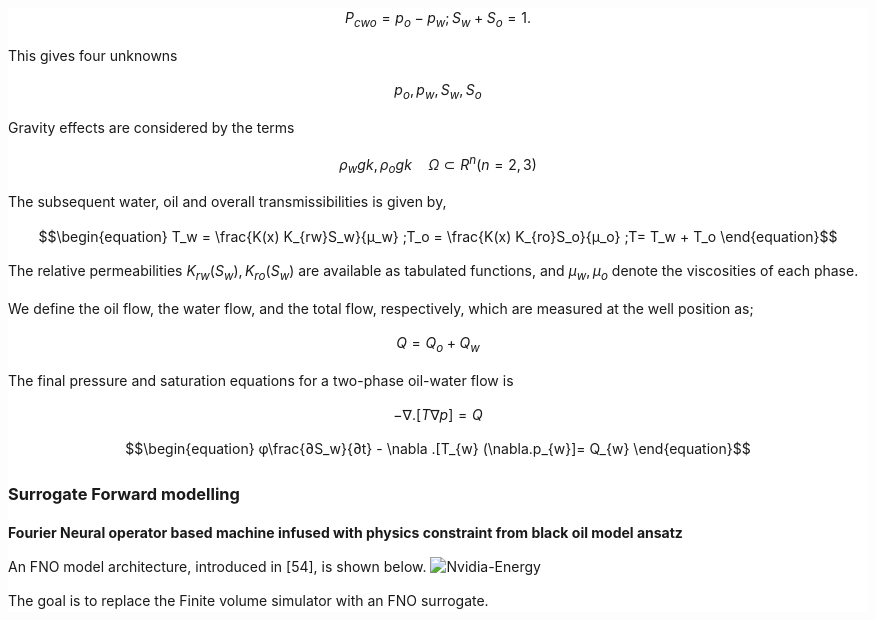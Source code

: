 ```math
\begin{equation}
P_{cwo} = p_o- p_w  ; S_w+ S_o=1. 
\end{equation}
``` 
This gives four unknowns
```math
\begin{equation}
p_{o}, p_{w}, S_{w}, S_{o}
\end{equation}
``` 
Gravity effects are considered by the terms 
```math
\begin{equation}
ρ_{w}gk,ρ_{o}gk\quad Ω \subset R^{n}(n = 2, 3) 
\end{equation}
``` 
The subsequent water, oil and overall transmissibilities is given by,
```math
\begin{equation} 
T_w = \frac{K(x) K_{rw}S_w}{μ_w}  ;T_o = \frac{K(x) K_{ro}S_o}{μ_o}   ;T= T_w + T_o          
\end{equation}
``` 
The relative permeabilities $`K_{rw} (S_w ),K_{ro} (S_w )`$ are available as tabulated functions, and $`μ_w,μ_o`$ denote the viscosities of each phase. 

We define the oil flow, the water flow, and the total flow, respectively, which are measured at the well position as; 
```math
\begin{equation} 
Q = Q_{o}  + Q_{w }
\end{equation}
``` 

The final pressure and saturation equations for a two-phase oil-water flow is
```math
\begin{equation} 
- ∇ .[T∇p]=Q   
\end{equation}
```  
```math
\begin{equation}                                               
φ\frac{∂S_w}{∂t} - \nabla .[T_{w} (\nabla.p_{w}]= Q_{w} 
\end{equation}
```  
### Surrogate Forward modelling

**Fourier Neural operator based machine infused with physics constraint from black oil model ansatz**

An FNO model architecture, introduced in [54], is shown below.
![Nvidia-Energy](https://zongyi-li.github.io/assets/img/fourier_layer.png)

The goal is to replace the Finite volume simulator with an FNO surrogate.
